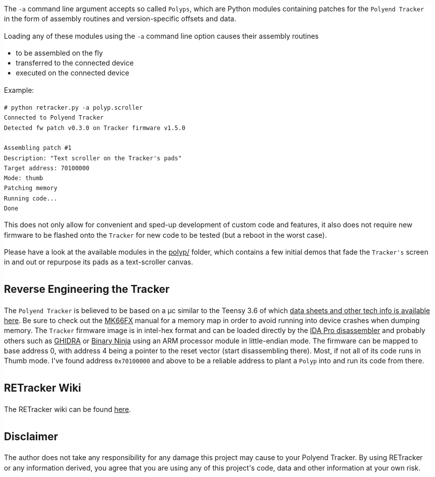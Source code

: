 The `-a` command line argument accepts so called `Polyps`, which are Python modules containing patches for the `Polyend Tracker` in the form of assembly routines and version-specific offsets and data.

Loading any of these modules using the `-a` command line option causes their assembly routines
* to be assembled on the fly
* transferred to the connected device
* executed on the connected device

Example:
```
# python retracker.py -a polyp.scroller
Connected to Polyend Tracker
Detected fw patch v0.3.0 on Tracker firmware v1.5.0

Assembling patch #1
Description: "Text scroller on the Tracker's pads"
Target address: 70100000
Mode: thumb
Patching memory
Running code...
Done
```

This does not only allow for convenient and sped-up development of custom code and features, it also does not require new firmware to be flashed onto the `Tracker` for new code to be tested (but a reboot in the worst case).

Please have a look at the available modules in the [polyp/](polyp/) folder, which contains a few initial demos that fade the `Tracker's` screen in and out or repurpose its pads as a text-scroller canvas.

## Reverse Engineering the Tracker
The `Polyend Tracker` is believed to be based on a µc similar to the Teensy 3.6 of which [data sheets and other tech info is available here](https://www.pjrc.com/store/teensy36.html).
Be sure to check out the [MK66FX](https://www.pjrc.com/teensy/K66P144M180SF5RMV2.pdf) manual for a memory map in order to avoid running into device crashes when dumping memory.
The `Tracker` firmware image is in intel-hex format and can be loaded directly by the [IDA Pro disassembler](https://hex-rays.com/ida-pro/ida-disassembler/) and probably others such as [GHIDRA](https://ghidra-sre.org/) or [Binary Ninja](https://binary.ninja/) using an ARM processor module in little-endian mode.
The firmware can be mapped to base address 0, with address 4 being a pointer to the reset vector (start disassembling there).
Most, if not all of its code runs in Thumb mode.
I've found address `0x70100000` and above to be a reliable address to plant a `Polyp` into and run its code from there.

## RETracker Wiki
The RETracker wiki can be found [here](https://github.com/patois/RETracker/wiki).

## Disclaimer
The author does not take any responsibility for any damage this project may cause to your Polyend Tracker.
By using RETracker or any information derived, you agree that you are using any of this project's code, data and other information at your own risk.
